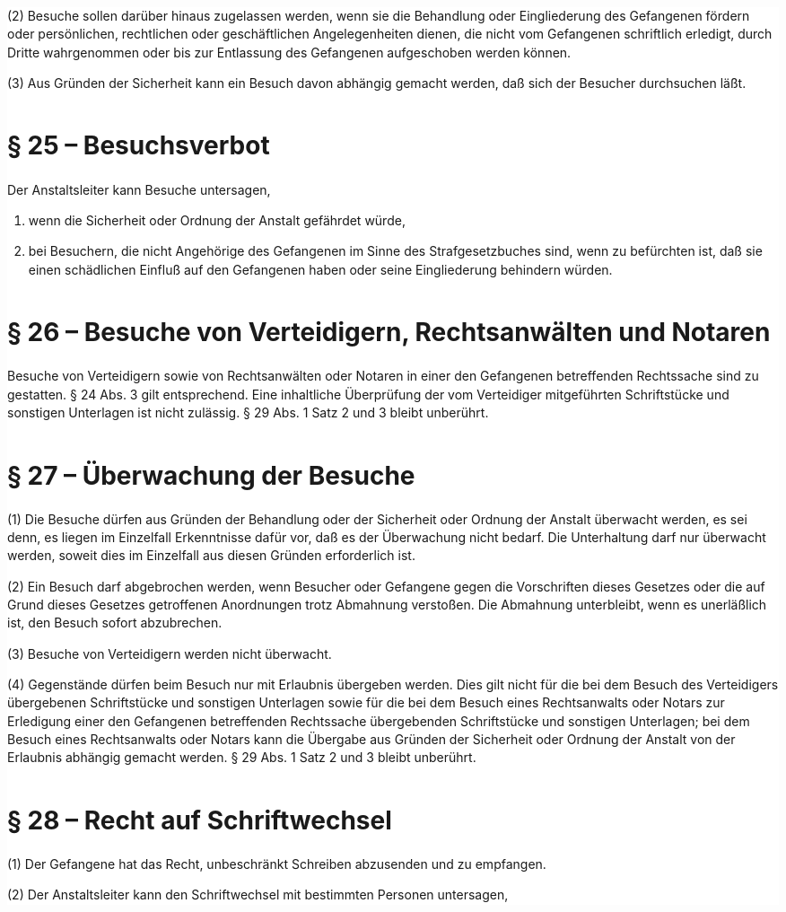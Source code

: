 (2) Besuche sollen darüber hinaus zugelassen werden, wenn sie die Behandlung oder Eingliederung des Gefangenen fördern oder persönlichen, rechtlichen oder geschäftlichen Angelegenheiten dienen, die nicht vom Gefangenen schriftlich erledigt, durch Dritte wahrgenommen oder bis zur Entlassung des Gefangenen aufgeschoben werden können.

(3) Aus Gründen der Sicherheit kann ein Besuch davon abhängig gemacht werden, daß sich der Besucher durchsuchen läßt.

# § 25 – Besuchsverbot

Der Anstaltsleiter kann Besuche untersagen,

1. wenn die Sicherheit oder Ordnung der Anstalt gefährdet würde,

2. bei Besuchern, die nicht Angehörige des Gefangenen im Sinne des Strafgesetzbuches sind, wenn zu befürchten ist, daß sie einen schädlichen Einfluß auf den Gefangenen haben oder seine Eingliederung behindern würden.

# § 26 – Besuche von Verteidigern, Rechtsanwälten und Notaren

Besuche von Verteidigern sowie von Rechtsanwälten oder Notaren in einer den Gefangenen betreffenden Rechtssache sind zu gestatten. § 24 Abs. 3 gilt entsprechend. Eine inhaltliche Überprüfung der vom Verteidiger mitgeführten Schriftstücke und sonstigen Unterlagen ist nicht zulässig. § 29 Abs. 1 Satz 2 und 3 bleibt unberührt.

# § 27 – Überwachung der Besuche

(1) Die Besuche dürfen aus Gründen der Behandlung oder der Sicherheit oder Ordnung der Anstalt überwacht werden, es sei denn, es liegen im Einzelfall Erkenntnisse dafür vor, daß es der Überwachung nicht bedarf. Die Unterhaltung darf nur überwacht werden, soweit dies im Einzelfall aus diesen Gründen erforderlich ist.

(2) Ein Besuch darf abgebrochen werden, wenn Besucher oder Gefangene gegen die Vorschriften dieses Gesetzes oder die auf Grund dieses Gesetzes getroffenen Anordnungen trotz Abmahnung verstoßen. Die Abmahnung unterbleibt, wenn es unerläßlich ist, den Besuch sofort abzubrechen.

(3) Besuche von Verteidigern werden nicht überwacht.

(4) Gegenstände dürfen beim Besuch nur mit Erlaubnis übergeben werden. Dies gilt nicht für die bei dem Besuch des Verteidigers übergebenen Schriftstücke und sonstigen Unterlagen sowie für die bei dem Besuch eines Rechtsanwalts oder Notars zur Erledigung einer den Gefangenen betreffenden Rechtssache übergebenden Schriftstücke und sonstigen Unterlagen; bei dem Besuch eines Rechtsanwalts oder Notars kann die Übergabe aus Gründen der Sicherheit oder Ordnung der Anstalt von der Erlaubnis abhängig gemacht werden. § 29 Abs. 1 Satz 2 und 3 bleibt unberührt.

# § 28 – Recht auf Schriftwechsel

(1) Der Gefangene hat das Recht, unbeschränkt Schreiben abzusenden und zu empfangen.

(2) Der Anstaltsleiter kann den Schriftwechsel mit bestimmten Personen untersagen,

